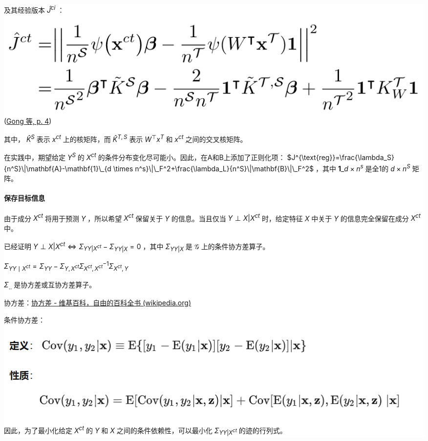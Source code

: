 及其经验版本 $\hat{J}^{ci}$ ：

![\<img alt="" data-attachment-key="5XHPMHW6" data-annotation="%7B%22attachmentURI%22%3A%22http%3A%2F%2Fzotero.org%2Fusers%2F8273795%2Fitems%2FR8SEDK2W%22%2C%22annotationKey%22%3A%2242E495X5%22%2C%22color%22%3A%22%23ffd400%22%2C%22pageLabel%22%3A%224%22%2C%22position%22%3A%7B%22pageIndex%22%3A3%2C%22rects%22%3A%5B%5B310.665%2C476.943%2C538.999%2C526.891%5D%5D%7D%2C%22citationItem%22%3A%7B%22uris%22%3A%5B%22http%3A%2F%2Fzotero.org%2Fusers%2F8273795%2Fitems%2FBQ9ZK9MI%22%5D%2C%22locator%22%3A%224%22%7D%7D" width="381" height="83" src="attachments/5XHPMHW6.png" ztype="zimage">](attachments/5XHPMHW6.png)\
<span class="citation" data-citation="%7B%22citationItems%22%3A%5B%7B%22uris%22%3A%5B%22http%3A%2F%2Fzotero.org%2Fusers%2F8273795%2Fitems%2FBQ9ZK9MI%22%5D%2C%22locator%22%3A%224%22%7D%5D%2C%22properties%22%3A%7B%7D%7D" ztype="zcitation">(<span class="citation-item"><a href="zotero://select/library/items/BQ9ZK9MI">Gong 等, p. 4</a></span>)</span>

其中， $\hat{K}^S$ 表示 $x^{ct}$ 上的核矩阵，而 $\hat{K}^{T,S}$ 表示 $W^\top x^T$ 和 $x^{ct}$ 之间的交叉核矩阵。

在实践中，期望给定 $Y^S$ 的 $X^{ct}$ 的条件分布变化尽可能小。因此，在A和B上添加了正则化项： $J^{\text{reg}}=\frac{\lambda_S}{n^S}\|\mathbf{A}-\mathbf{1}\_{d \times n^s}\|\_F^2+\frac{\lambda_L}{n^S}\|\mathbf{B}\|\_F^2$ ，其中 $\mathbf{1}\_{d \times n^s}$ 是全1的 $d\times n^S$ 矩阵。

#### 保存目标信息

由于成分 $X^{ct}$ 将用于预测 $Y$ ，所以希望 $X^{ct}$ 保留关于 $Y$ 的信息。当且仅当 $Y\perp  X|X^{ct}$ 时，给定特征 $X$ 中关于 $Y$ 的信息完全保留在成分 $X^{ct}$ 中。

已经证明 $Y\perp  X|X^{ct}\Leftrightarrow \Sigma_{YY|X^{ct}}-\Sigma_{YY|X}=0$<span style="background-color: rgb(255, 255, 255)"> ，其中 </span>$\Sigma_{YY|X}$ <span style="background-color: rgb(255, 255, 255)">是 </span>$\mathcal{G}$<span style="background-color: rgb(255, 255, 255)"> 上的条件协方差算子。</span>

$\Sigma_{Y Y \mid X^{c t}}=\Sigma_{Y Y}-\Sigma_{Y, X^{c t}} \Sigma_{X^{c t}, X^{c t}}^{-1} \Sigma_{X^{c t}, Y}$

$\Sigma_{..}$ 是协方差或互协方差算子。

协方差：[协方差 - 维基百科，自由的百科全书 (wikipedia.org)](https://zh.wikipedia.org/zh-hans/%E5%8D%8F%E6%96%B9%E5%B7%AE)

条件协方差：

![\<img alt="" data-attachment-key="VBNNG89C" width="862" height="170" src="attachments/VBNNG89C.png" ztype="zimage">](attachments/VBNNG89C.png)

因此，为了最小化给定 $X^{ct}$ 的 $Y$ 和 $X$ 之间的条件依赖性，可以最小化 $\Sigma_{YY|X^{ct}}$ 的迹的行列式。
